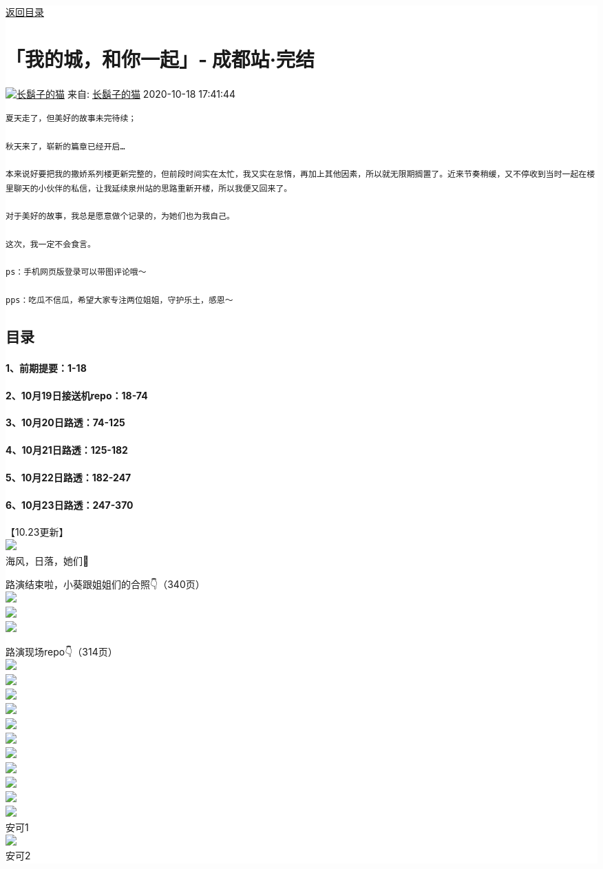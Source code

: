 [返回目录](../../README.md "README.md")

# 「我的城，和你一起」- 成都站·完结

[![长鬍子的猫](../../image/icon/u123437301-1.jpg)](https://www.douban.com/people/123437301/)    来自: [长鬍子的猫](https://www.douban.com/people/123437301/)    2020-10-18 17:41:44

    夏天走了，但美好的故事未完待续；

    秋天来了，崭新的篇章已经开启…

    本来说好要把我的撒娇系列楼更新完整的，但前段时间实在太忙，我又实在怠惰，再加上其他因素，所以就无限期搁置了。近来节奏稍缓，又不停收到当时一起在楼里聊天的小伙伴的私信，让我延续泉州站的思路重新开楼，所以我便又回来了。

    对于美好的故事，我总是愿意做个记录的，为她们也为我自己。

    这次，我一定不会食言。

    ps：手机网页版登录可以带图评论哦～

    pps：吃瓜不信瓜，希望大家专注两位姐姐，守护乐土，感恩～

## 目录
#### 1、前期提要：1-18
#### 2、10月19日接送机repo：18-74
#### 3、10月20日路透：74-125
#### 4、10月21日路透：125-182
#### 5、10月22日路透：182-247
#### 6、10月23日路透：247-370

【10.23更新】  
![](../../image/group_topic/p357061797.jpg)  
海风，日落，她们🧡  

路演结束啦，小葵跟姐姐们的合照👇（340页）  
![](../../image/group_topic/p357061144.jpg)  
![](../../image/group_topic/p357061141.jpg)  
![](../../image/group_topic/p357061139.jpg)  

路演现场repo👇（314页）  
![](../../image/group_topic/p357059869.jpg)  
![](../../image/group_topic/p357059884.jpg)  
![](../../image/group_topic/p357059870.jpg)  
![](../../image/group_topic/p357059878.jpg)  
![](../../image/group_topic/p357059872.jpg)  
![](../../image/group_topic/p357059879.jpg)  
![](../../image/group_topic/p357059874.jpg)  
![](../../image/group_topic/p357059882.jpg)  
![](../../image/group_topic/p357059881.jpg)  
![](../../image/group_topic/p357059880.jpg)  
![](../../image/group_topic/p357059875.jpg)  
安可1  
![](../../image/group_topic/p357059877.jpg)  
安可2  